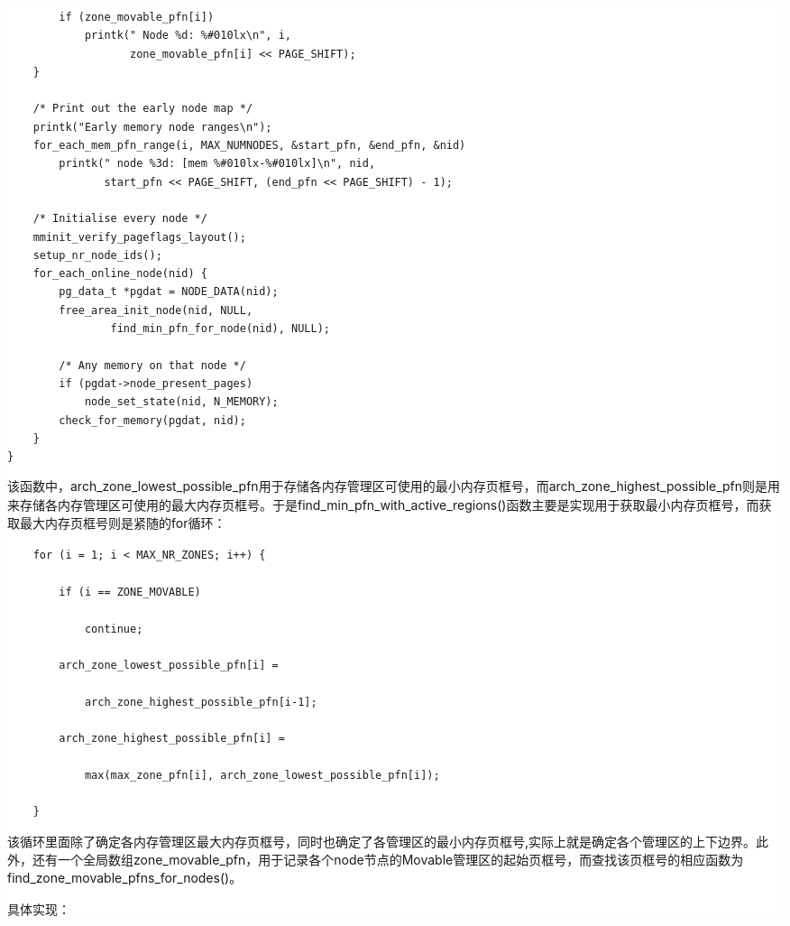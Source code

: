 ```
        if (zone_movable_pfn[i])
            printk(" Node %d: %#010lx\n", i,
                   zone_movable_pfn[i] << PAGE_SHIFT);
    }
 
    /* Print out the early node map */
    printk("Early memory node ranges\n");
    for_each_mem_pfn_range(i, MAX_NUMNODES, &start_pfn, &end_pfn, &nid)
        printk(" node %3d: [mem %#010lx-%#010lx]\n", nid,
               start_pfn << PAGE_SHIFT, (end_pfn << PAGE_SHIFT) - 1);
 
    /* Initialise every node */
    mminit_verify_pageflags_layout();
    setup_nr_node_ids();
    for_each_online_node(nid) {
        pg_data_t *pgdat = NODE_DATA(nid);
        free_area_init_node(nid, NULL,
                find_min_pfn_for_node(nid), NULL);
 
        /* Any memory on that node */
        if (pgdat->node_present_pages)
            node_set_state(nid, N_MEMORY);
        check_for_memory(pgdat, nid);
    }
}
```

该函数中，arch\_zone\_lowest\_possible\_pfn用于存储各内存管理区可使用的最小内存页框号，而arch\_zone\_highest\_possible\_pfn则是用来存储各内存管理区可使用的最大内存页框号。于是find\_min\_pfn\_with\_active\_regions()函数主要是实现用于获取最小内存页框号，而获取最大内存页框号则是紧随的for循环：

```
    for (i = 1; i < MAX_NR_ZONES; i++) {

        if (i == ZONE_MOVABLE)

            continue;

        arch_zone_lowest_possible_pfn[i] =

            arch_zone_highest_possible_pfn[i-1];

        arch_zone_highest_possible_pfn[i] =

            max(max_zone_pfn[i], arch_zone_lowest_possible_pfn[i]);

    }
```

该循环里面除了确定各内存管理区最大内存页框号，同时也确定了各管理区的最小内存页框号,实际上就是确定各个管理区的上下边界。此外，还有一个全局数组zone\_movable\_pfn，用于记录各个node节点的Movable管理区的起始页框号，而查找该页框号的相应函数为find\_zone\_movable\_pfns\_for\_nodes()。

具体实现：
